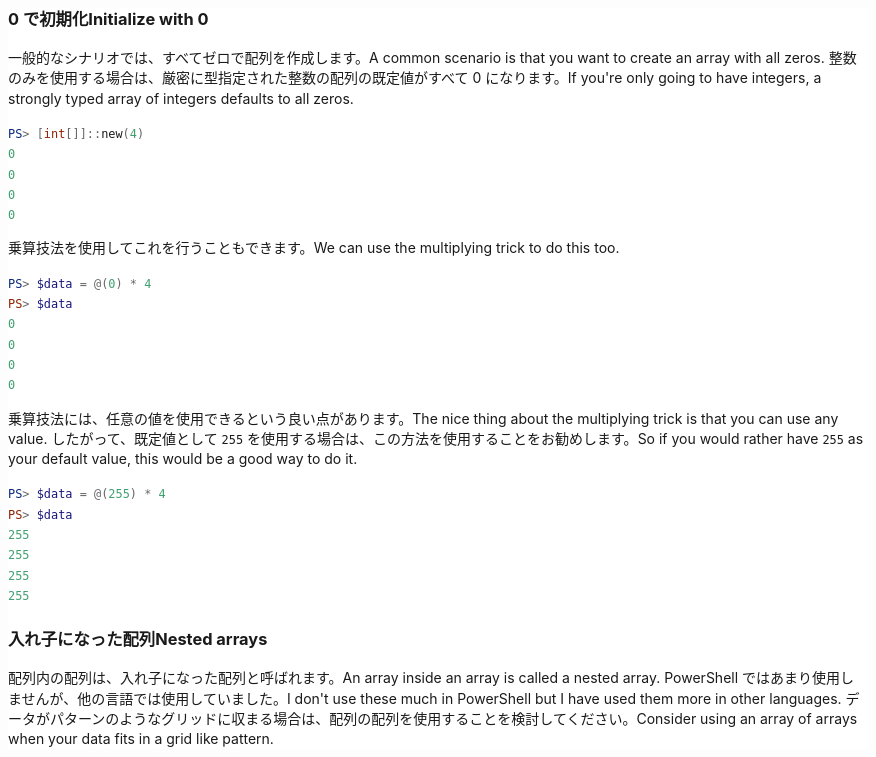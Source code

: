 ### <a name="initialize-with-0"></a><span data-ttu-id="6fabe-399">0 で初期化</span><span class="sxs-lookup"><span data-stu-id="6fabe-399">Initialize with 0</span></span>

<span data-ttu-id="6fabe-400">一般的なシナリオでは、すべてゼロで配列を作成します。</span><span class="sxs-lookup"><span data-stu-id="6fabe-400">A common scenario is that you want to create an array with all zeros.</span></span> <span data-ttu-id="6fabe-401">整数のみを使用する場合は、厳密に型指定された整数の配列の既定値がすべて 0 になります。</span><span class="sxs-lookup"><span data-stu-id="6fabe-401">If you're only going to have integers, a strongly typed array of integers defaults to all zeros.</span></span>

```powershell
PS> [int[]]::new(4)
0
0
0
0
```

<span data-ttu-id="6fabe-402">乗算技法を使用してこれを行うこともできます。</span><span class="sxs-lookup"><span data-stu-id="6fabe-402">We can use the multiplying trick to do this too.</span></span>

```powershell
PS> $data = @(0) * 4
PS> $data
0
0
0
0
```

<span data-ttu-id="6fabe-403">乗算技法には、任意の値を使用できるという良い点があります。</span><span class="sxs-lookup"><span data-stu-id="6fabe-403">The nice thing about the multiplying trick is that you can use any value.</span></span> <span data-ttu-id="6fabe-404">したがって、既定値として `255` を使用する場合は、この方法を使用することをお勧めします。</span><span class="sxs-lookup"><span data-stu-id="6fabe-404">So if you would rather have `255` as your default value, this would be a good way to do it.</span></span>

```powershell
PS> $data = @(255) * 4
PS> $data
255
255
255
255
```

### <a name="nested-arrays"></a><span data-ttu-id="6fabe-405">入れ子になった配列</span><span class="sxs-lookup"><span data-stu-id="6fabe-405">Nested arrays</span></span>

<span data-ttu-id="6fabe-406">配列内の配列は、入れ子になった配列と呼ばれます。</span><span class="sxs-lookup"><span data-stu-id="6fabe-406">An array inside an array is called a nested array.</span></span> <span data-ttu-id="6fabe-407">PowerShell ではあまり使用しませんが、他の言語では使用していました。</span><span class="sxs-lookup"><span data-stu-id="6fabe-407">I don't use these much in PowerShell but I have used them more in other languages.</span></span> <span data-ttu-id="6fabe-408">データがパターンのようなグリッドに収まる場合は、配列の配列を使用することを検討してください。</span><span class="sxs-lookup"><span data-stu-id="6fabe-408">Consider using an array of arrays when your data fits in a grid like pattern.</span></span>
